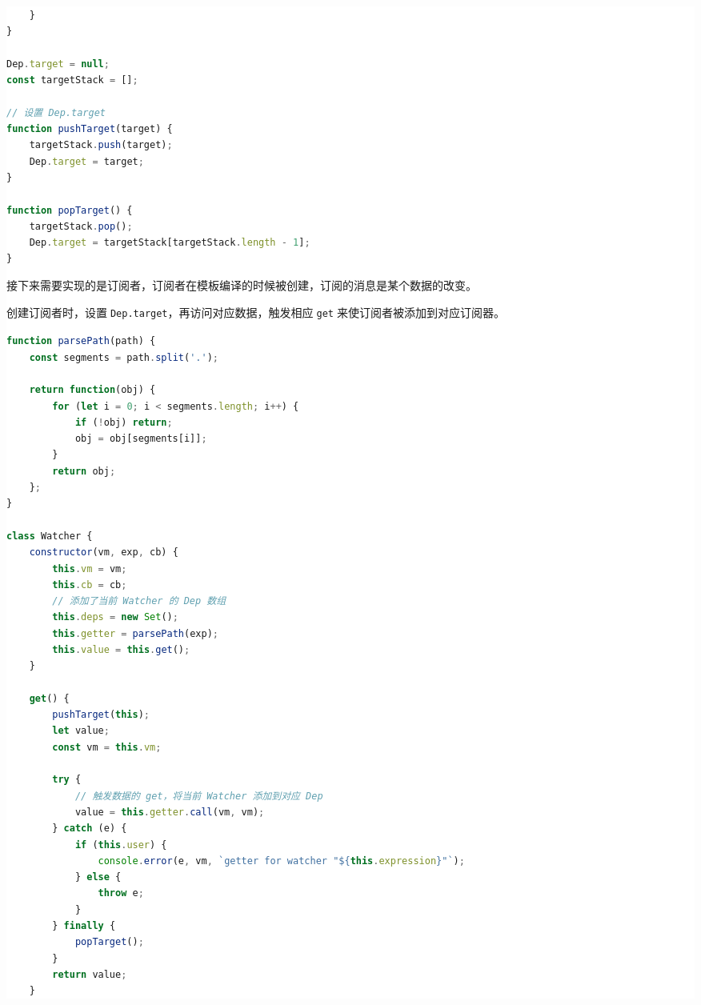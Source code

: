 ```js
    }
}

Dep.target = null;
const targetStack = [];

// 设置 Dep.target
function pushTarget(target) {
    targetStack.push(target);
    Dep.target = target;
}

function popTarget() {
    targetStack.pop();
    Dep.target = targetStack[targetStack.length - 1];
}
```

接下来需要实现的是订阅者，订阅者在模板编译的时候被创建，订阅的消息是某个数据的改变。

创建订阅者时，设置 `Dep.target`，再访问对应数据，触发相应 `get` 来使订阅者被添加到对应订阅器。

```js
function parsePath(path) {
    const segments = path.split('.');

    return function(obj) {
        for (let i = 0; i < segments.length; i++) {
            if (!obj) return;
            obj = obj[segments[i]];
        }
        return obj;
    };
}

class Watcher {
    constructor(vm, exp, cb) {
        this.vm = vm;
        this.cb = cb;
        // 添加了当前 Watcher 的 Dep 数组
        this.deps = new Set();
        this.getter = parsePath(exp);
        this.value = this.get();
    }

    get() {
        pushTarget(this);
        let value;
        const vm = this.vm;

        try {
            // 触发数据的 get，将当前 Watcher 添加到对应 Dep
            value = this.getter.call(vm, vm);
        } catch (e) {
            if (this.user) {
                console.error(e, vm, `getter for watcher "${this.expression}"`);
            } else {
                throw e;
            }
        } finally {
            popTarget();
        }
        return value;
    }
```